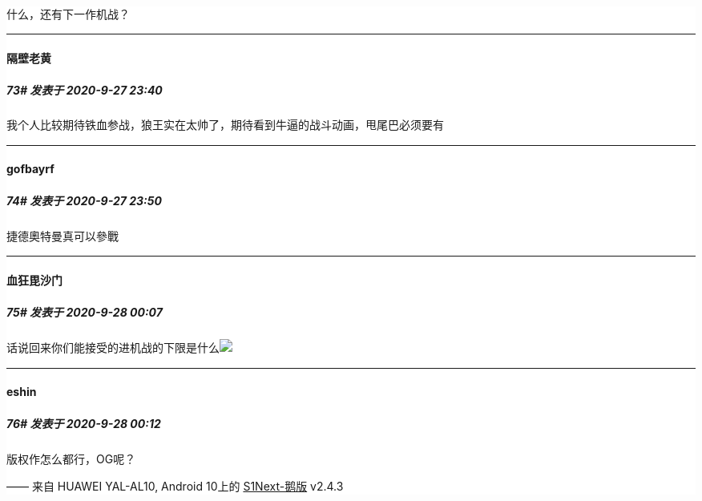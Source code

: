 什么，还有下一作机战？







*****

####  隔壁老黄  
##### 73#       发表于 2020-9-27 23:40




我个人比较期待铁血参战，狼王实在太帅了，期待看到牛逼的战斗动画，甩尾巴必须要有







*****

####  gofbayrf  
##### 74#       发表于 2020-9-27 23:50




捷德奧特曼真可以參戰







*****

####  血狂毘沙门  
##### 75#       发表于 2020-9-28 00:07




话说回来你们能接受的进机战的下限是什么<img src="https://static.saraba1st.com/image/smiley/face2017/037.png" referrerpolicy="no-referrer">







*****

####  eshin  
##### 76#       发表于 2020-9-28 00:12




版权作怎么都行，OG呢？

—— 来自 HUAWEI YAL-AL10, Android 10上的 [S1Next-鹅版](https://github.com/ykrank/S1-Next/releases) v2.4.3


